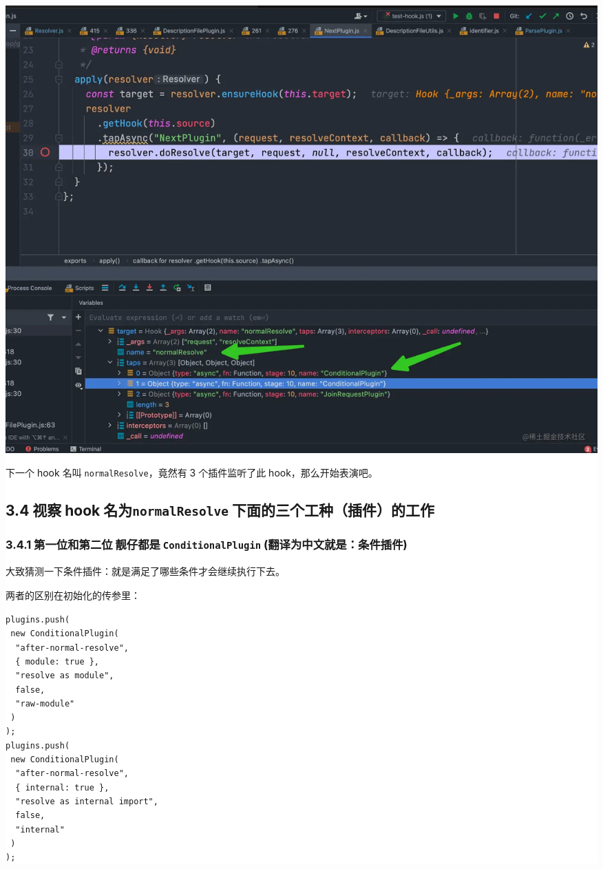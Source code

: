 ![image.png](耗时7个小时，用近50张图来学习enhance-resolve中的数据流动和插件调度机制/face2dc39e144d22812446402d84a883~tplv-k3u1fbpfcp-zoom-in-crop-mark:1512:0:0:0-20230715134645907.png)

下一个 hook 名叫 `normalResolve`，竟然有 3 个插件监听了此 hook，那么开始表演吧。

## 3.4 视察 hook 名为`normalResolve` 下面的三个工种（插件）的工作

### 3.4.1 第一位和第二位 靓仔都是 `ConditionalPlugin` (翻译为中文就是：条件插件)

大致猜测一下条件插件：就是满足了哪些条件才会继续执行下去。

两者的区别在初始化的传参里：

```
plugins.push(
 new ConditionalPlugin(
  "after-normal-resolve",
  { module: true },
  "resolve as module",
  false,
  "raw-module"
 )
);
plugins.push(
 new ConditionalPlugin(
  "after-normal-resolve",
  { internal: true },
  "resolve as internal import",
  false,
  "internal"
 )
);
```